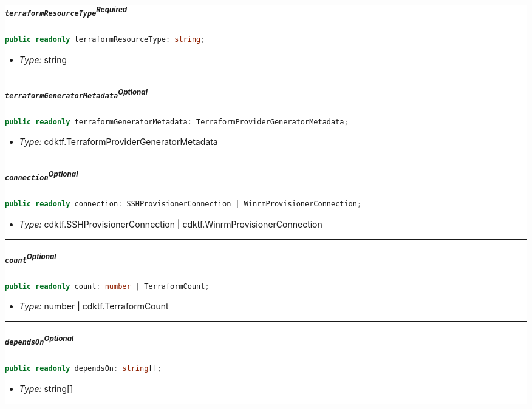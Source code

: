 ##### `terraformResourceType`<sup>Required</sup> <a name="terraformResourceType" id="@cdktf/provider-snowflake.sequence.Sequence.property.terraformResourceType"></a>

```typescript
public readonly terraformResourceType: string;
```

- *Type:* string

---

##### `terraformGeneratorMetadata`<sup>Optional</sup> <a name="terraformGeneratorMetadata" id="@cdktf/provider-snowflake.sequence.Sequence.property.terraformGeneratorMetadata"></a>

```typescript
public readonly terraformGeneratorMetadata: TerraformProviderGeneratorMetadata;
```

- *Type:* cdktf.TerraformProviderGeneratorMetadata

---

##### `connection`<sup>Optional</sup> <a name="connection" id="@cdktf/provider-snowflake.sequence.Sequence.property.connection"></a>

```typescript
public readonly connection: SSHProvisionerConnection | WinrmProvisionerConnection;
```

- *Type:* cdktf.SSHProvisionerConnection | cdktf.WinrmProvisionerConnection

---

##### `count`<sup>Optional</sup> <a name="count" id="@cdktf/provider-snowflake.sequence.Sequence.property.count"></a>

```typescript
public readonly count: number | TerraformCount;
```

- *Type:* number | cdktf.TerraformCount

---

##### `dependsOn`<sup>Optional</sup> <a name="dependsOn" id="@cdktf/provider-snowflake.sequence.Sequence.property.dependsOn"></a>

```typescript
public readonly dependsOn: string[];
```

- *Type:* string[]

---
